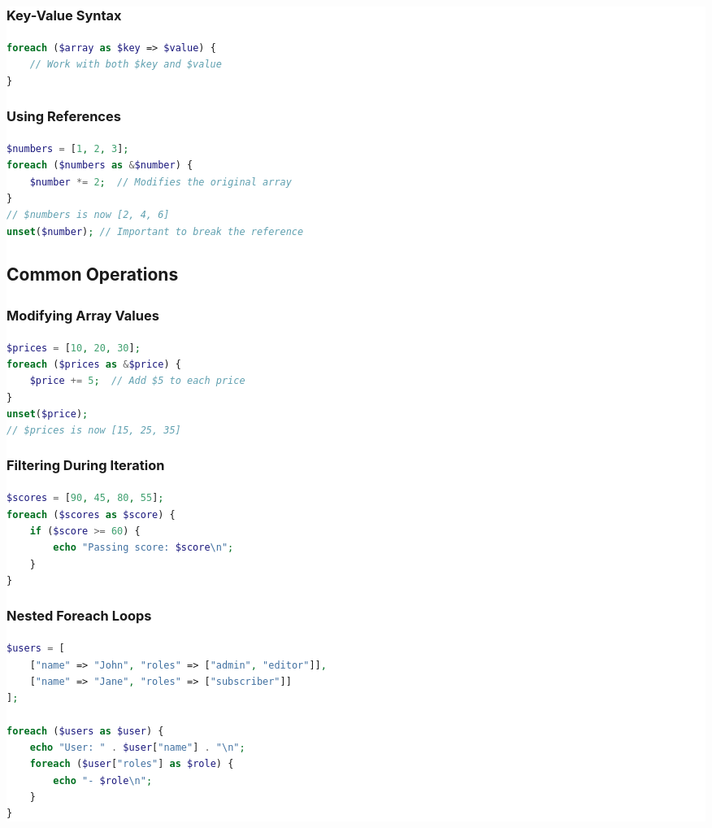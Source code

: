 ### Key-Value Syntax

```php
foreach ($array as $key => $value) {
    // Work with both $key and $value
}
```

### Using References

```php
$numbers = [1, 2, 3];
foreach ($numbers as &$number) {
    $number *= 2;  // Modifies the original array
}
// $numbers is now [2, 4, 6]
unset($number); // Important to break the reference
```

## Common Operations

### Modifying Array Values

```php
$prices = [10, 20, 30];
foreach ($prices as &$price) {
    $price += 5;  // Add $5 to each price
}
unset($price);
// $prices is now [15, 25, 35]
```

### Filtering During Iteration

```php
$scores = [90, 45, 80, 55];
foreach ($scores as $score) {
    if ($score >= 60) {
        echo "Passing score: $score\n";
    }
}
```

### Nested Foreach Loops

```php
$users = [
    ["name" => "John", "roles" => ["admin", "editor"]],
    ["name" => "Jane", "roles" => ["subscriber"]]
];

foreach ($users as $user) {
    echo "User: " . $user["name"] . "\n";
    foreach ($user["roles"] as $role) {
        echo "- $role\n";
    }
}
```
